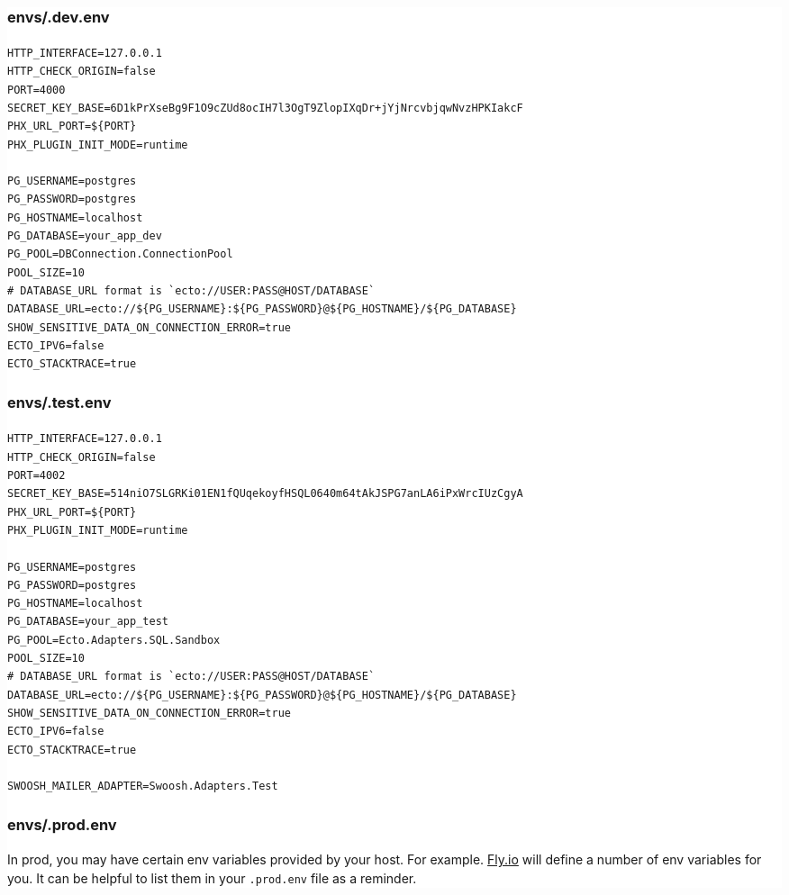 ### envs/.dev.env

```env
HTTP_INTERFACE=127.0.0.1
HTTP_CHECK_ORIGIN=false
PORT=4000
SECRET_KEY_BASE=6D1kPrXseBg9F1O9cZUd8ocIH7l3OgT9ZlopIXqDr+jYjNrcvbjqwNvzHPKIakcF
PHX_URL_PORT=${PORT}
PHX_PLUGIN_INIT_MODE=runtime

PG_USERNAME=postgres
PG_PASSWORD=postgres
PG_HOSTNAME=localhost
PG_DATABASE=your_app_dev
PG_POOL=DBConnection.ConnectionPool
POOL_SIZE=10
# DATABASE_URL format is `ecto://USER:PASS@HOST/DATABASE`
DATABASE_URL=ecto://${PG_USERNAME}:${PG_PASSWORD}@${PG_HOSTNAME}/${PG_DATABASE}
SHOW_SENSITIVE_DATA_ON_CONNECTION_ERROR=true
ECTO_IPV6=false
ECTO_STACKTRACE=true
```

### envs/.test.env

```env
HTTP_INTERFACE=127.0.0.1
HTTP_CHECK_ORIGIN=false
PORT=4002
SECRET_KEY_BASE=514niO7SLGRKi01EN1fQUqekoyfHSQL0640m64tAkJSPG7anLA6iPxWrcIUzCgyA
PHX_URL_PORT=${PORT}
PHX_PLUGIN_INIT_MODE=runtime

PG_USERNAME=postgres
PG_PASSWORD=postgres
PG_HOSTNAME=localhost
PG_DATABASE=your_app_test
PG_POOL=Ecto.Adapters.SQL.Sandbox
POOL_SIZE=10
# DATABASE_URL format is `ecto://USER:PASS@HOST/DATABASE`
DATABASE_URL=ecto://${PG_USERNAME}:${PG_PASSWORD}@${PG_HOSTNAME}/${PG_DATABASE}
SHOW_SENSITIVE_DATA_ON_CONNECTION_ERROR=true
ECTO_IPV6=false
ECTO_STACKTRACE=true

SWOOSH_MAILER_ADAPTER=Swoosh.Adapters.Test
```

### envs/.prod.env

In prod, you may have certain env variables provided by your host.  For example. [Fly.io](https://fly.io/) will define a number of env variables for you. It can be helpful to list them in your `.prod.env` file as a reminder.
